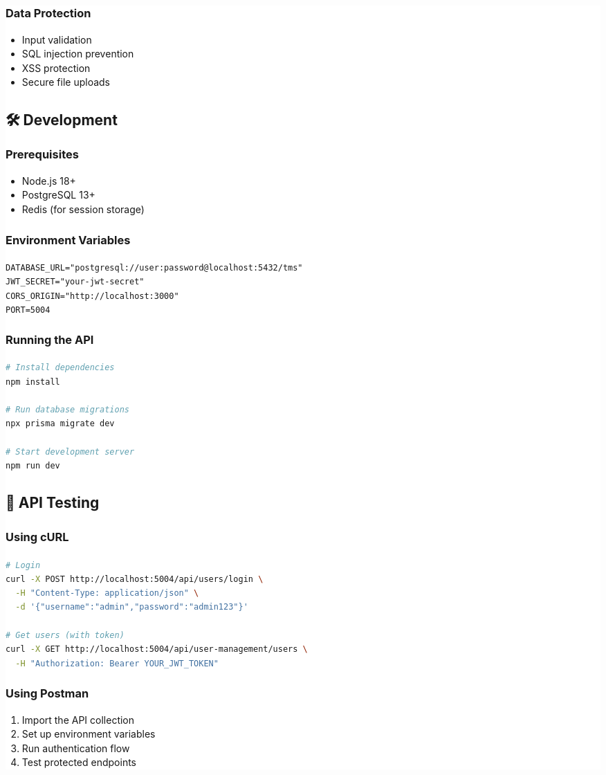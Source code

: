 ### Data Protection
- Input validation
- SQL injection prevention
- XSS protection
- Secure file uploads

## 🛠️ Development

### Prerequisites
- Node.js 18+
- PostgreSQL 13+
- Redis (for session storage)

### Environment Variables
```env
DATABASE_URL="postgresql://user:password@localhost:5432/tms"
JWT_SECRET="your-jwt-secret"
CORS_ORIGIN="http://localhost:3000"
PORT=5004
```

### Running the API
```bash
# Install dependencies
npm install

# Run database migrations
npx prisma migrate dev

# Start development server
npm run dev
```

## 📝 API Testing

### Using cURL
```bash
# Login
curl -X POST http://localhost:5004/api/users/login \
  -H "Content-Type: application/json" \
  -d '{"username":"admin","password":"admin123"}'

# Get users (with token)
curl -X GET http://localhost:5004/api/user-management/users \
  -H "Authorization: Bearer YOUR_JWT_TOKEN"
```

### Using Postman
1. Import the API collection
2. Set up environment variables
3. Run authentication flow
4. Test protected endpoints
